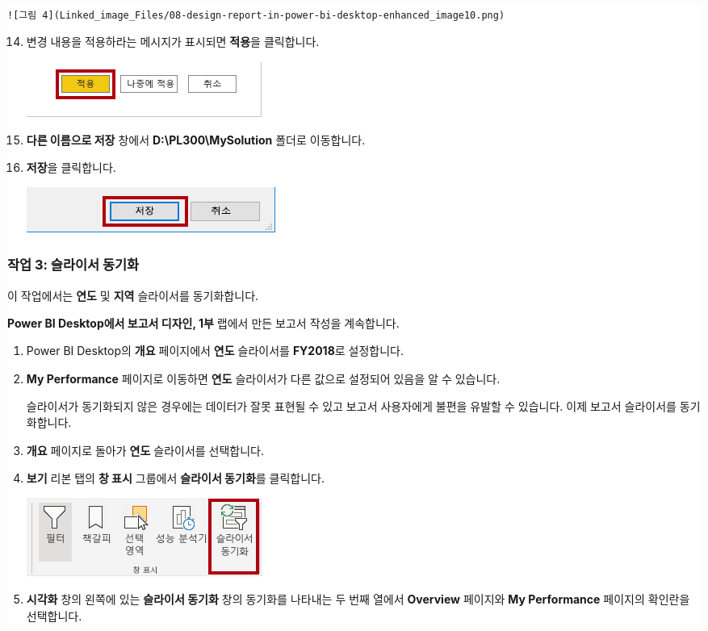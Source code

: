     ![그림 4](Linked_image_Files/08-design-report-in-power-bi-desktop-enhanced_image10.png)

14. 변경 내용을 적용하라는 메시지가 표시되면 **적용**을 클릭합니다.

    ![그림 3](Linked_image_Files/08-design-report-in-power-bi-desktop-enhanced_image11.png)

15. **다른 이름으로 저장** 창에서 **D:\PL300\MySolution** 폴더로 이동합니다.

16. **저장**을 클릭합니다.

    ![그림 2](Linked_image_Files/08-design-report-in-power-bi-desktop-enhanced_image12.png)

### <a name="task-3-sync-slicers"></a>**작업 3: 슬라이서 동기화**

이 작업에서는 **연도** 및 **지역** 슬라이서를 동기화합니다.

**Power BI Desktop에서 보고서 디자인, 1부** 랩에서 만든 보고서 작성을 계속합니다.

1. Power BI Desktop의 **개요** 페이지에서 **연도** 슬라이서를 **FY2018**로 설정합니다.

2. **My Performance** 페이지로 이동하면 **연도** 슬라이서가 다른 값으로 설정되어 있음을 알 수 있습니다.

    슬라이서가 동기화되지 않은 경우에는 데이터가 잘못 표현될 수 있고 보고서 사용자에게 불편을 유발할 수 있습니다. 이제 보고서 슬라이서를 동기화합니다.

3. **개요** 페이지로 돌아가 **연도** 슬라이서를 선택합니다.

4. **보기** 리본 탭의 **창 표시** 그룹에서 **슬라이서 동기화**를 클릭합니다.

    ![그림 1](Linked_image_Files/08-design-report-in-power-bi-desktop-enhanced_image13.png)

5. **시각화** 창의 왼쪽에 있는 **슬라이서 동기화** 창의 동기화를 나타내는 두 번째 열에서 **Overview** 페이지와 **My Performance** 페이지의 확인란을 선택합니다.
